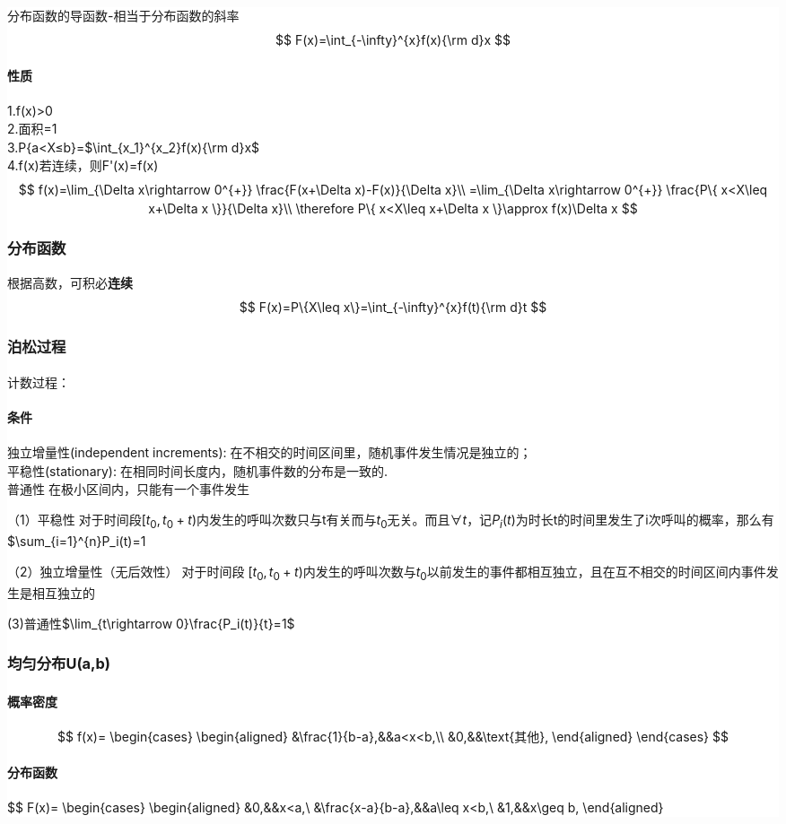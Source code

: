 分布函数的导函数-相当于分布函数的斜率
$$
F(x)=\int_{-\infty}^{x}f(x){\rm d}x
$$
#### 性质
1.f(x)>0  
2.面积=1  
3.P{a<X≤b}=$\int_{x_1}^{x_2}f(x){\rm d}x$  
4.f(x)若连续，则F'(x)=f(x)  
$$
f(x)=\lim_{\Delta x\rightarrow 0^{+}}
\frac{F(x+\Delta x)-F(x)}{\Delta x}\\
=\lim_{\Delta x\rightarrow 0^{+}}
\frac{P\{ x<X\leq x+\Delta x \}}{\Delta x}\\
\therefore P\{ x<X\leq x+\Delta x \}\approx f(x)\Delta x
$$
### 分布函数
根据高数，可积必**连续**
$$
F(x)=P\{X\leq x\}=\int_{-\infty}^{x}f(t){\rm d}t
$$

### 泊松过程
计数过程：  
#### 条件
独立增量性(independent increments): 在不相交的时间区间里，随机事件发生情况是独立的；   
平稳性(stationary): 在相同时间长度内，随机事件数的分布是一致的.  
普通性 在极小区间内，只能有一个事件发生

（1）平稳性 对于时间段$[t_0,t_0+t)$内发生的呼叫次数只与t有关而与$t_0$无关。而且$\forall t$，记$P_i(t)$为时长t的时间里发生了i次呼叫的概率，那么有$\sum_{i=1}^{n}P_i(t)=1

（2）独立增量性（无后效性） 对于时间段 $[t_0,t_0+t)$内发生的呼叫次数与$t_0$以前发生的事件都相互独立，且在互不相交的时间区间内事件发生是相互独立的

(3)普通性$\lim_{t\rightarrow 0}\frac{P_i(t)}{t}=1$
### 均匀分布U(a,b)
#### 概率密度
$$
f(x)=
\begin{cases}
\begin{aligned}
&\frac{1}{b-a},&&a<x<b,\\
&0,&&\text{其他},
\end{aligned}
\end{cases}
$$
#### 分布函数
$$
F(x)=
\begin{cases}
\begin{aligned}
&0,&&x<a,\\
&\frac{x-a}{b-a},&&a\leq x<b,\\
&1,&&x\geq b,
\end{aligned}

